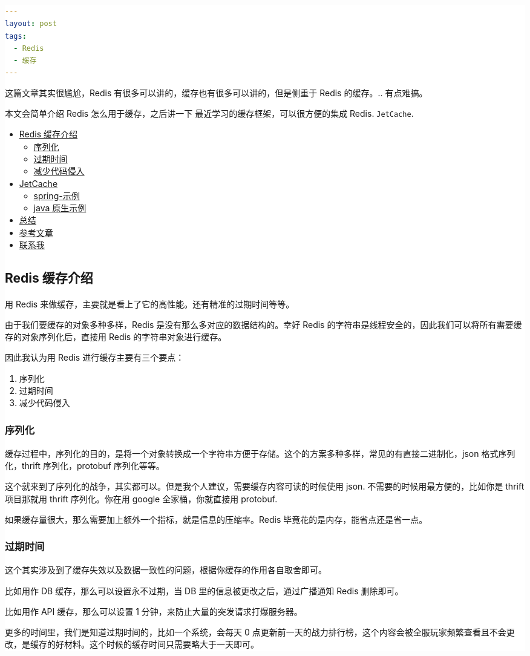 ```yaml
---
layout: post
tags:
  - Redis
  - 缓存
---
```


这篇文章其实很尴尬，Redis 有很多可以讲的，缓存也有很多可以讲的，但是侧重于 Redis 的缓存。.. 有点难搞。

本文会简单介绍 Redis 怎么用于缓存，之后讲一下 最近学习的缓存框架，可以很方便的集成 Redis. `JetCache`.


- [Redis 缓存介绍](#redis-缓存介绍)
    - [序列化](#序列化)
    - [过期时间](#过期时间)
    - [减少代码侵入](#减少代码侵入)
- [JetCache](#jetcache)
    - [spring-示例](#spring-示例)
    - [java 原生示例](#java-原生示例)
- [总结](#总结)
- [参考文章](#参考文章)
- [联系我](#联系我)


## Redis 缓存介绍

用 Redis 来做缓存，主要就是看上了它的高性能。还有精准的过期时间等等。

由于我们要缓存的对象多种多样，Redis 是没有那么多对应的数据结构的。幸好 Redis 的字符串是线程安全的，因此我们可以将所有需要缓存的对象序列化后，直接用 Redis 的字符串对象进行缓存。

因此我认为用 Redis 进行缓存主要有三个要点：

1. 序列化
2. 过期时间
3. 减少代码侵入

### 序列化

缓存过程中，序列化的目的，是将一个对象转换成一个字符串方便于存储。这个的方案多种多样，常见的有直接二进制化，json 格式序列化，thrift 序列化，protobuf 序列化等等。

这个就来到了序列化的战争，其实都可以。但是我个人建议，需要缓存内容可读的时候使用 json. 不需要的时候用最方便的，比如你是 thrift 项目那就用 thrift 序列化。你在用 google 全家桶，你就直接用 protobuf.

如果缓存量很大，那么需要加上额外一个指标，就是信息的压缩率。Redis 毕竟花的是内存，能省点还是省一点。

### 过期时间

这个其实涉及到了缓存失效以及数据一致性的问题，根据你缓存的作用各自取舍即可。

比如用作 DB 缓存，那么可以设置永不过期，当 DB 里的信息被更改之后，通过广播通知 Redis 删除即可。

比如用作 API 缓存，那么可以设置 1 分钟，来防止大量的突发请求打爆服务器。

更多的时间里，我们是知道过期时间的，比如一个系统，会每天 0 点更新前一天的战力排行榜，这个内容会被全服玩家频繁查看且不会更改，是缓存的好材料。这个时候的缓存时间只需要略大于一天即可。
